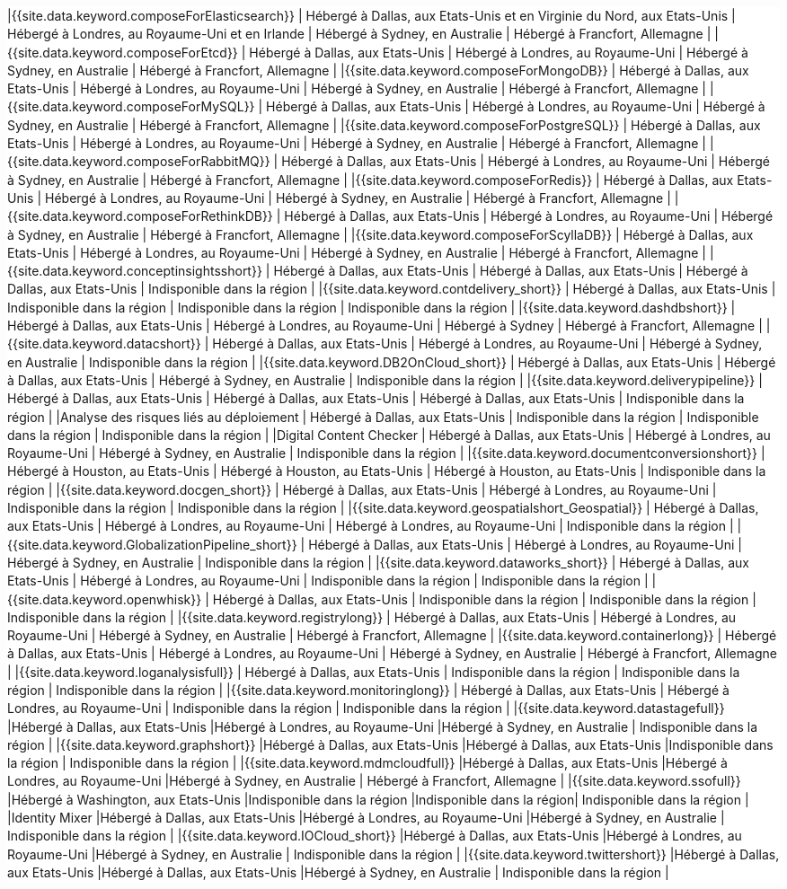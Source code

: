 |{{site.data.keyword.composeForElasticsearch}} | Hébergé à Dallas, aux Etats-Unis et en Virginie du Nord, aux Etats-Unis | Hébergé à Londres, au Royaume-Uni et en Irlande | Hébergé à Sydney, en Australie | Hébergé à Francfort, Allemagne |
|{{site.data.keyword.composeForEtcd}}	| Hébergé à Dallas, aux Etats-Unis	| Hébergé à Londres, au Royaume-Uni	| Hébergé à Sydney, en Australie | Hébergé à Francfort, Allemagne |
|{{site.data.keyword.composeForMongoDB}} | Hébergé à Dallas, aux Etats-Unis | Hébergé à Londres, au Royaume-Uni | Hébergé à Sydney, en Australie | Hébergé à Francfort, Allemagne |
|{{site.data.keyword.composeForMySQL}} | Hébergé à Dallas, aux Etats-Unis | Hébergé à Londres, au Royaume-Uni | Hébergé à Sydney, en Australie | Hébergé à Francfort, Allemagne |
|{{site.data.keyword.composeForPostgreSQL}} | Hébergé à Dallas, aux Etats-Unis | Hébergé à Londres, au Royaume-Uni | Hébergé à Sydney, en Australie | Hébergé à Francfort, Allemagne |
|{{site.data.keyword.composeForRabbitMQ}}	| Hébergé à Dallas, aux Etats-Unis	| Hébergé à Londres, au Royaume-Uni | Hébergé à Sydney, en Australie | Hébergé à Francfort, Allemagne |
|{{site.data.keyword.composeForRedis}} | Hébergé à Dallas, aux Etats-Unis	| Hébergé à Londres, au Royaume-Uni | Hébergé à Sydney, en Australie | Hébergé à Francfort, Allemagne |
|{{site.data.keyword.composeForRethinkDB}} | Hébergé à Dallas, aux Etats-Unis | Hébergé à Londres, au Royaume-Uni | Hébergé à Sydney, en Australie | Hébergé à Francfort, Allemagne |
|{{site.data.keyword.composeForScyllaDB}} | Hébergé à Dallas, aux Etats-Unis | Hébergé à Londres, au Royaume-Uni | Hébergé à Sydney, en Australie | Hébergé à Francfort, Allemagne |
|{{site.data.keyword.conceptinsightsshort}}	| Hébergé à Dallas, aux Etats-Unis	| Hébergé à Dallas, aux Etats-Unis	| Hébergé à Dallas, aux Etats-Unis | Indisponible dans la région |
|{{site.data.keyword.contdelivery_short}} | Hébergé à Dallas, aux Etats-Unis | Indisponible dans la région | Indisponible dans la région | Indisponible dans la région |
|{{site.data.keyword.dashdbshort}} | Hébergé à Dallas, aux Etats-Unis | Hébergé à Londres, au Royaume-Uni | Hébergé à Sydney | Hébergé à Francfort, Allemagne |
|{{site.data.keyword.datacshort}}	| Hébergé à Dallas, aux Etats-Unis	| Hébergé à Londres, au Royaume-Uni	| Hébergé à Sydney, en Australie | Indisponible dans la région |
|{{site.data.keyword.DB2OnCloud_short}}	| Hébergé à Dallas, aux Etats-Unis	| Hébergé à Dallas, aux Etats-Unis	| Hébergé à Sydney, en Australie | Indisponible dans la région |
|{{site.data.keyword.deliverypipeline}}	| Hébergé à Dallas, aux Etats-Unis | Hébergé à Dallas, aux Etats-Unis	| Hébergé à Dallas, aux Etats-Unis | Indisponible dans la région |
|Analyse des risques liés au déploiement | Hébergé à Dallas, aux Etats-Unis | Indisponible dans la région | Indisponible dans la région | Indisponible dans la région |
|Digital Content Checker | Hébergé à Dallas, aux Etats-Unis | Hébergé à Londres, au Royaume-Uni | Hébergé à Sydney, en Australie | Indisponible dans la région |
|{{site.data.keyword.documentconversionshort}} | Hébergé à Houston, au Etats-Unis	| Hébergé à Houston, au Etats-Unis	| Hébergé à Houston, au Etats-Unis | Indisponible dans la région |
|{{site.data.keyword.docgen_short}}	| Hébergé à Dallas, aux Etats-Unis	| Hébergé à Londres, au Royaume-Uni	| Indisponible dans la région | Indisponible dans la région |
|{{site.data.keyword.geospatialshort_Geospatial}}	| Hébergé à Dallas, aux Etats-Unis	| Hébergé à Londres, au Royaume-Uni	| Hébergé à Londres, au Royaume-Uni | Indisponible dans la région |
|{{site.data.keyword.GlobalizationPipeline_short}}	| Hébergé à Dallas, aux Etats-Unis	| Hébergé à Londres, au Royaume-Uni	| Hébergé à Sydney, en Australie | Indisponible dans la région |
|{{site.data.keyword.dataworks_short}} | Hébergé à Dallas, aux Etats-Unis | Hébergé à Londres, au Royaume-Uni | Indisponible dans la région | Indisponible dans la région |
|{{site.data.keyword.openwhisk}} | Hébergé à Dallas, aux Etats-Unis | Indisponible dans la région | Indisponible dans la région | Indisponible dans la région |
|{{site.data.keyword.registrylong}} | Hébergé à Dallas, aux Etats-Unis | Hébergé à Londres, au Royaume-Uni | Hébergé à Sydney, en Australie | Hébergé à Francfort, Allemagne |
|{{site.data.keyword.containerlong}} | Hébergé à Dallas, aux Etats-Unis | Hébergé à Londres, au Royaume-Uni | Hébergé à Sydney, en Australie | Hébergé à Francfort, Allemagne |
|{{site.data.keyword.loganalysisfull}} | Hébergé à Dallas, aux Etats-Unis | Indisponible dans la région | Indisponible dans la région | Indisponible dans la région |
|{{site.data.keyword.monitoringlong}} | Hébergé à Dallas, aux Etats-Unis | Hébergé à Londres, au Royaume-Uni | Indisponible dans la région | Indisponible dans la région |
|{{site.data.keyword.datastagefull}}		|Hébergé à Dallas, aux Etats-Unis		|Hébergé à Londres, au Royaume-Uni		|Hébergé à Sydney, en Australie | Indisponible dans la région |
|{{site.data.keyword.graphshort}}       |Hébergé à Dallas, aux Etats-Unis		|Hébergé à Dallas, aux Etats-Unis		|Indisponible dans la région | Indisponible dans la région |
|{{site.data.keyword.mdmcloudfull}}		|Hébergé à Dallas, aux Etats-Unis		|Hébergé à Londres, au Royaume-Uni		|Hébergé à Sydney, en Australie | Hébergé à Francfort, Allemagne |
|{{site.data.keyword.ssofull}}			|Hébergé à Washington, aux Etats-Unis		|Indisponible dans la région		|Indisponible dans la région| Indisponible dans la région |
|Identity Mixer		|Hébergé à Dallas, aux Etats-Unis		|Hébergé à Londres, au Royaume-Uni		|Hébergé à Sydney, en Australie | Indisponible dans la région |
|{{site.data.keyword.IOCloud_short}}		|Hébergé à Dallas, aux Etats-Unis		|Hébergé à Londres, au Royaume-Uni		|Hébergé à Sydney, en Australie | Indisponible dans la région |
|{{site.data.keyword.twittershort}}		|Hébergé à Dallas, aux Etats-Unis		|Hébergé à Dallas, aux Etats-Unis		|Hébergé à Sydney, en Australie | Indisponible dans la région |